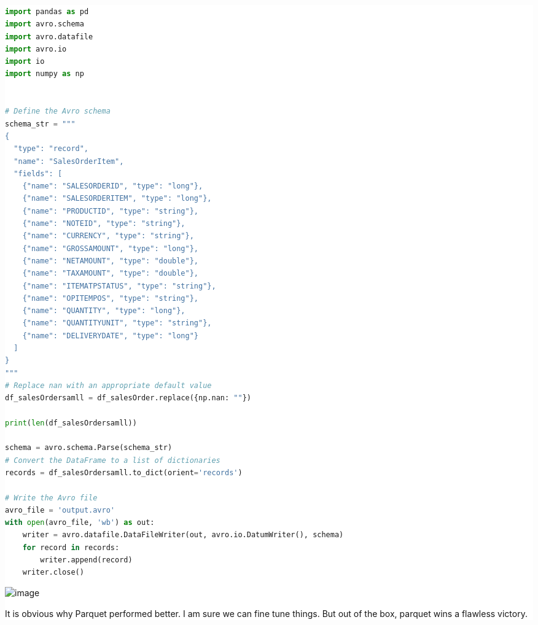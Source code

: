 ```python
import pandas as pd
import avro.schema
import avro.datafile
import avro.io
import io
import numpy as np


# Define the Avro schema
schema_str = """
{
  "type": "record",
  "name": "SalesOrderItem",
  "fields": [
    {"name": "SALESORDERID", "type": "long"},
    {"name": "SALESORDERITEM", "type": "long"},
    {"name": "PRODUCTID", "type": "string"},
    {"name": "NOTEID", "type": "string"},
    {"name": "CURRENCY", "type": "string"},
    {"name": "GROSSAMOUNT", "type": "long"},
    {"name": "NETAMOUNT", "type": "double"},
    {"name": "TAXAMOUNT", "type": "double"},
    {"name": "ITEMATPSTATUS", "type": "string"},
    {"name": "OPITEMPOS", "type": "string"},
    {"name": "QUANTITY", "type": "long"},
    {"name": "QUANTITYUNIT", "type": "string"},
    {"name": "DELIVERYDATE", "type": "long"}
  ]
}
"""
# Replace nan with an appropriate default value
df_salesOrdersamll = df_salesOrder.replace({np.nan: ""})

print(len(df_salesOrdersamll))

schema = avro.schema.Parse(schema_str)
# Convert the DataFrame to a list of dictionaries
records = df_salesOrdersamll.to_dict(orient='records')

# Write the Avro file
avro_file = 'output.avro'
with open(avro_file, 'wb') as out:
    writer = avro.datafile.DataFileWriter(out, avro.io.DatumWriter(), schema)
    for record in records:
        writer.append(record)
    writer.close()
```

![image](https://github.com/user-attachments/assets/f1b9ec2a-eb9e-46a1-b521-ff4215262fcb)

It is obvious why Parquet performed better. I am sure we can fine tune things. But out of the box, parquet wins a flawless victory.

